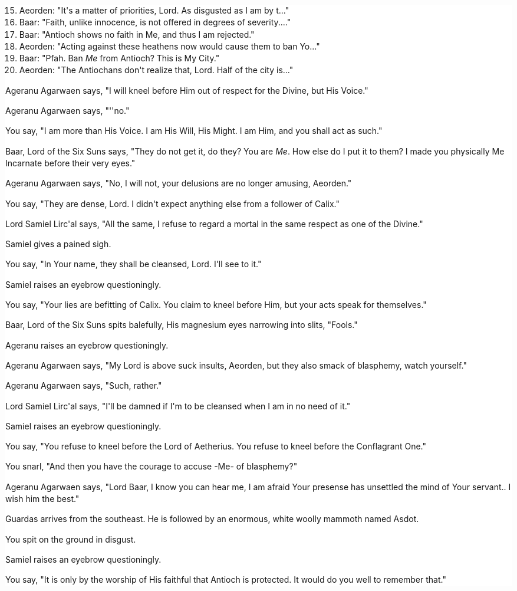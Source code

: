 15) Aeorden: "It's a matter of priorities, Lord. As disgusted as I am by t..."
16) Baar: "Faith, unlike innocence, is not offered in degrees of severity...."
17) Baar: "Antioch shows no faith in Me, and thus I am rejected."
18) Aeorden: "Acting against these heathens now would cause them to ban Yo..."
19) Baar: "Pfah. Ban *Me* from Antioch? This is My City."
20) Aeorden: "The Antiochans don't realize that, Lord. Half of the city is..."

Ageranu Agarwaen says, "I will kneel before Him out of respect for the Divine, but His Voice."

Ageranu Agarwaen says, "''no."

You say, "I am more than His Voice. I am His Will, His Might. I am Him, and you shall act as such."

Baar, Lord of the Six Suns says, "They do not get it, do they? You are *Me*. How else do I put it to them? I made you physically Me Incarnate before their very eyes."

Ageranu Agarwaen says, "No, I will not, your delusions are no longer amusing, Aeorden."

You say, "They are dense, Lord. I didn't expect anything else from a follower of Calix."

Lord Samiel Lirc'al says, "All the same, I refuse to regard a mortal in the same respect as one of the Divine."

Samiel gives a pained sigh.

You say, "In Your name, they shall be cleansed, Lord. I'll see to it."

Samiel raises an eyebrow questioningly.

You say, "Your lies are befitting of Calix. You claim to kneel before Him, but your acts speak for themselves."

Baar, Lord of the Six Suns spits balefully, His magnesium eyes narrowing into slits, "Fools."

Ageranu raises an eyebrow questioningly.

Ageranu Agarwaen says, "My Lord is above suck insults, Aeorden, but they also smack of blasphemy, watch yourself."

Ageranu Agarwaen says, "Such, rather."

Lord Samiel Lirc'al says, "I'll be damned if I'm to be cleansed when I am in no need of it."

Samiel raises an eyebrow questioningly.

You say, "You refuse to kneel before the Lord of Aetherius. You refuse to kneel before the Conflagrant One."

You snarl, "And then you have the courage to accuse -Me- of blasphemy?"

Ageranu Agarwaen says, "Lord Baar, I know you can hear me, I am afraid Your presense has unsettled the mind of Your servant.. I wish him the best."

Guardas arrives from the southeast.
He is followed by an enormous, white woolly mammoth named Asdot.

You spit on the ground in disgust.

Samiel raises an eyebrow questioningly.

You say, "It is only by the worship of His faithful that Antioch is protected. It would do you well to remember that."
